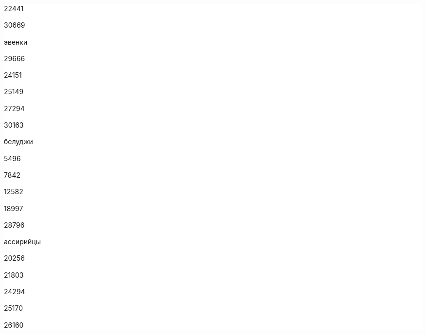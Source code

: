 
22441


30669






эвенки


29666


24151


25149


27294


30163






белуджи


5496


7842


12582


18997


28796






ассирийцы


20256


21803


24294


25170


26160





